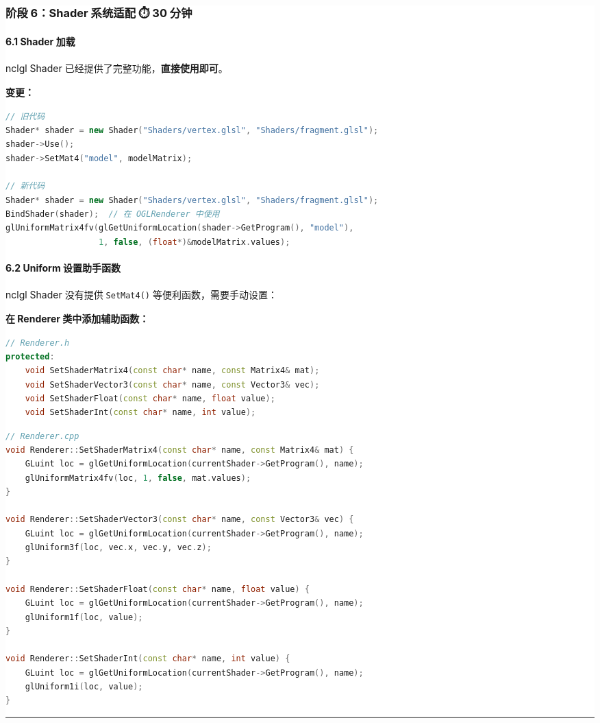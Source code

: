 ### 阶段 6：Shader 系统适配 ⏱️ 30 分钟

#### 6.1 Shader 加载

nclgl Shader 已经提供了完整功能，**直接使用即可**。

**变更：**

```cpp
// 旧代码
Shader* shader = new Shader("Shaders/vertex.glsl", "Shaders/fragment.glsl");
shader->Use();
shader->SetMat4("model", modelMatrix);

// 新代码
Shader* shader = new Shader("Shaders/vertex.glsl", "Shaders/fragment.glsl");
BindShader(shader);  // 在 OGLRenderer 中使用
glUniformMatrix4fv(glGetUniformLocation(shader->GetProgram(), "model"),
                   1, false, (float*)&modelMatrix.values);
```

#### 6.2 Uniform 设置助手函数

nclgl Shader 没有提供 `SetMat4()` 等便利函数，需要手动设置：

**在 Renderer 类中添加辅助函数：**

```cpp
// Renderer.h
protected:
    void SetShaderMatrix4(const char* name, const Matrix4& mat);
    void SetShaderVector3(const char* name, const Vector3& vec);
    void SetShaderFloat(const char* name, float value);
    void SetShaderInt(const char* name, int value);
```

```cpp
// Renderer.cpp
void Renderer::SetShaderMatrix4(const char* name, const Matrix4& mat) {
    GLuint loc = glGetUniformLocation(currentShader->GetProgram(), name);
    glUniformMatrix4fv(loc, 1, false, mat.values);
}

void Renderer::SetShaderVector3(const char* name, const Vector3& vec) {
    GLuint loc = glGetUniformLocation(currentShader->GetProgram(), name);
    glUniform3f(loc, vec.x, vec.y, vec.z);
}

void Renderer::SetShaderFloat(const char* name, float value) {
    GLuint loc = glGetUniformLocation(currentShader->GetProgram(), name);
    glUniform1f(loc, value);
}

void Renderer::SetShaderInt(const char* name, int value) {
    GLuint loc = glGetUniformLocation(currentShader->GetProgram(), name);
    glUniform1i(loc, value);
}
```

---